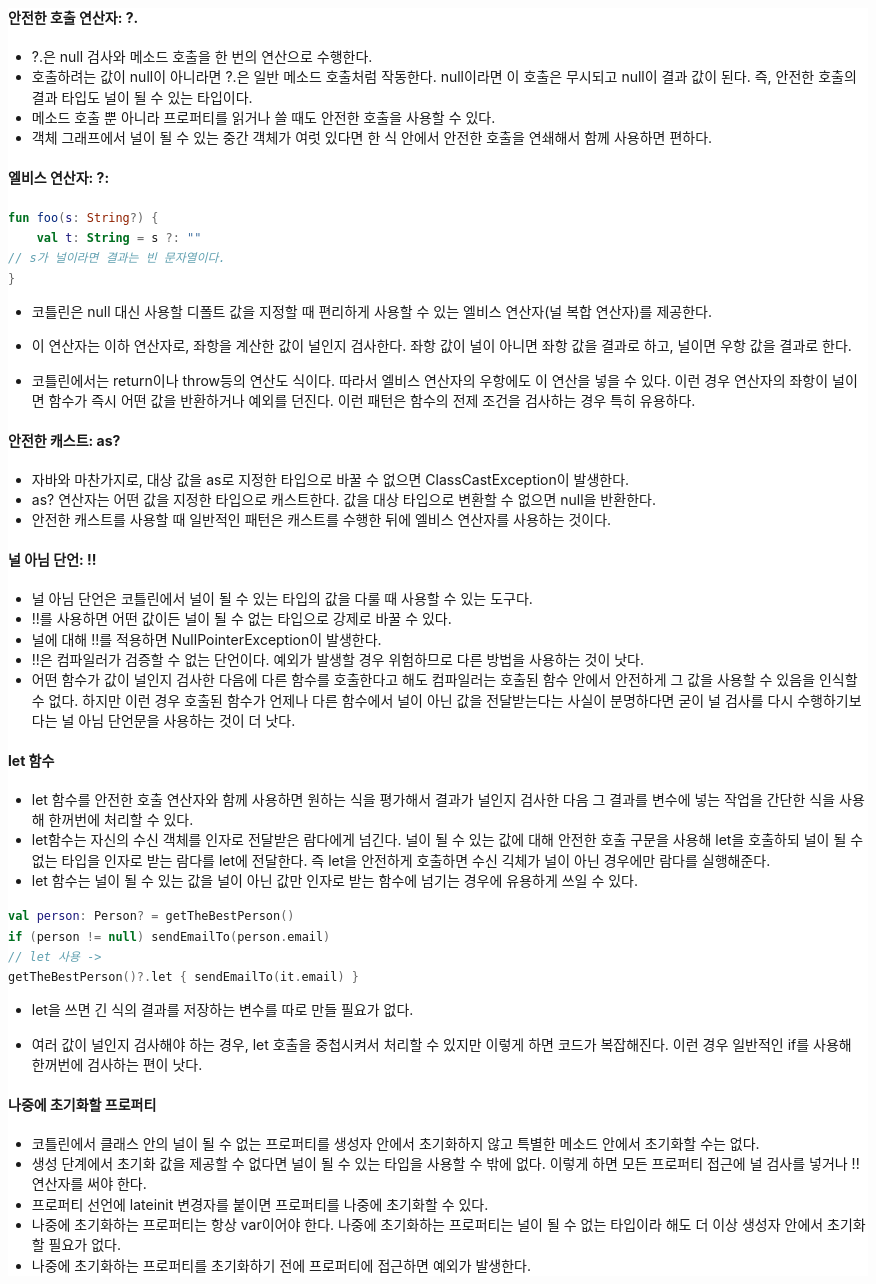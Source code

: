#### 안전한 호출 연산자: ?.
- ?.은 null 검사와 메소드 호출을 한 번의 연산으로 수행한다.
- 호출하려는 값이 null이 아니라면 ?.은 일반 메소드 호출처럼 작동한다. null이라면 이 호출은 무시되고 null이 결과 값이 된다. 즉, 안전한 호출의 결과 타입도 널이 될 수 있는 타입이다.
- 메소드 호출 뿐 아니라 프로퍼티를 읽거나 쓸 때도 안전한 호출을 사용할 수 있다. 
- 객체 그래프에서 널이 될 수 있는 중간 객체가 여럿 있다면 한 식 안에서 안전한 호출을 연쇄해서 함께 사용하면 편하다.

#### 엘비스 연산자: ?:
```kotlin
fun foo(s: String?) {
	val t: String = s ?: ""
// s가 널이라면 결과는 빈 문자열이다.
}
```
- 코틀린은 null 대신 사용할 디폴트 값을 지정할 때 편리하게 사용할 수 있는 엘비스 연산자(널 복합 연산자)를 제공한다. 
- 이 연산자는 이하 연산자로, 좌항을 계산한 값이 널인지 검사한다. 좌항 값이 널이 아니면 좌항 값을 결과로 하고, 널이면 우항 값을 결과로 한다.

- 코틀린에서는 return이나 throw등의 연산도 식이다. 따라서 엘비스 연산자의 우항에도 이 연산을 넣을 수 있다. 이런 경우 연산자의 좌항이 널이면 함수가 즉시 어떤 값을 반환하거나 예외를 던진다. 이런 패턴은 함수의 전제 조건을 검사하는 경우 특히 유용하다.

#### 안전한 캐스트: as?
- 자바와 마찬가지로, 대상 값을 as로 지정한 타입으로 바꿀 수 없으면 ClassCastException이 발생한다.
- as? 연산자는 어떤 값을 지정한 타입으로 캐스트한다. 값을 대상 타입으로 변환할 수 없으면 null을 반환한다.
- 안전한 캐스트를 사용할 때 일반적인 패턴은 캐스트를 수행한 뒤에 엘비스 연산자를 사용하는 것이다.

#### 널 아님 단언: !!
- 널 아님 단언은 코틀린에서 널이 될 수 있는 타입의 값을 다룰 때 사용할 수 있는 도구다.
- !!를 사용하면 어떤 값이든 널이 될 수 없는 타입으로 강제로 바꿀 수 있다. 
- 널에 대해 !!를 적용하면 NullPointerException이 발생한다.
- !!은 컴파일러가 검증할 수 없는 단언이다. 예외가 발생할 경우 위험하므로 다른 방법을 사용하는 것이 낫다.
- 어떤 함수가 값이 널인지 검사한 다음에 다른 함수를 호출한다고 해도 컴파일러는 호출된 함수 안에서 안전하게 그 값을 사용할 수 있음을 인식할 수 없다. 하지만 이런 경우 호출된 함수가 언제나 다른 함수에서 널이 아닌 값을 전달받는다는 사실이 분명하다면 굳이 널 검사를 다시 수행하기보다는 널 아님 단언문을 사용하는 것이 더 낫다.

#### let 함수
- let 함수를 안전한 호출 연산자와 함께 사용하면 원하는 식을 평가해서 결과가 널인지 검사한 다음 그 결과를 변수에 넣는 작업을 간단한 식을 사용해 한꺼번에 처리할 수 있다.
- let함수는 자신의 수신 객체를 인자로 전달받은 람다에게 넘긴다. 널이 될 수 있는 값에 대해 안전한 호출 구문을 사용해 let을 호출하되 널이 될 수 없는 타입을 인자로 받는 람다를 let에 전달한다. 즉 let을 안전하게 호출하면 수신 긱체가 널이 아닌 경우에만 람다를 실행해준다.
- let 함수는 널이 될 수 있는 값을 널이 아닌 값만 인자로 받는 함수에 넘기는 경우에 유용하게 쓰일 수 있다.

```kotlin
val person: Person? = getTheBestPerson()
if (person != null) sendEmailTo(person.email)
// let 사용 ->
getTheBestPerson()?.let { sendEmailTo(it.email) }
```
- let을 쓰면 긴 식의 결과를 저장하는 변수를 따로 만들 필요가 없다. 

- 여러 값이 널인지 검사해야 하는 경우, let 호출을 중첩시켜서 처리할 수 있지만 이렇게 하면 코드가 복잡해진다. 이런 경우 일반적인 if를 사용해 한꺼번에 검사하는 편이 낫다.

#### 나중에 초기화할 프로퍼티
- 코틀린에서 클래스 안의 널이 될 수 없는 프로퍼티를 생성자 안에서 초기화하지 않고 특별한 메소드 안에서 초기화할 수는 없다.
- 생성 단계에서 초기화 값을 제공할 수 없다면 널이 될 수 있는 타입을 사용할 수 밖에 없다. 이렇게 하면 모든 프로퍼티 접근에 널 검사를 넣거나 !!연산자를 써야 한다.
- 프로퍼티 선언에 lateinit 변경자를 붙이면 프로퍼티를 나중에 초기화할 수 있다.
- 나중에 초기화하는 프로퍼티는 항상 var이어야 한다. 나중에 초기화하는 프로퍼티는 널이 될 수 없는 타입이라 해도 더 이상 생성자 안에서 초기화할 필요가 없다. 
- 나중에 초기화하는 프로퍼티를 초기화하기 전에 프로퍼티에 접근하면 예외가 발생한다.
